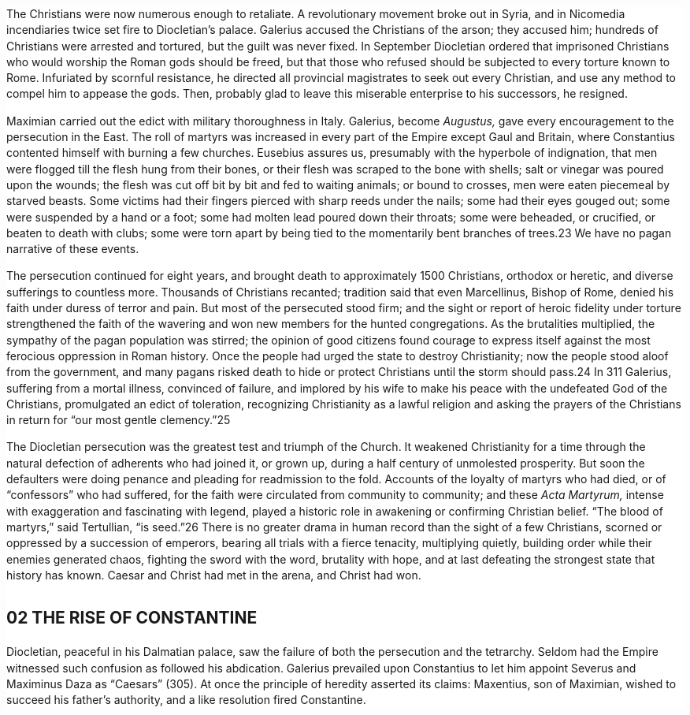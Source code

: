 The Christians were now numerous enough to retaliate. A revolutionary movement broke out in Syria, and in Nicomedia incendiaries twice set fire to Diocletian’s palace. Galerius accused the Christians of the arson; they accused him; hundreds of Christians were arrested and tortured, but the guilt was never fixed. In September Diocletian ordered that imprisoned Christians who would worship the Roman gods should be freed, but that those who refused should be subjected to every torture known to Rome. Infuriated by scornful resistance, he directed all provincial magistrates to seek out every Christian, and use any method to compel him to appease the gods. Then, probably glad to leave this miserable enterprise to his successors, he resigned.

Maximian carried out the edict with military thoroughness in Italy. Galerius, become *Augustus,* gave every encouragement to the persecution in the East. The roll of martyrs was increased in every part of the Empire except Gaul and Britain, where Constantius contented himself with burning a few churches. Eusebius assures us, presumably with the hyperbole of indignation, that men were flogged till the flesh hung from their bones, or their flesh was scraped to the bone with shells; salt or vinegar was poured upon the wounds; the flesh was cut off bit by bit and fed to waiting animals; or bound to crosses, men were eaten piecemeal by starved beasts. Some victims had their fingers pierced with sharp reeds under the nails; some had their eyes gouged out; some were suspended by a hand or a foot; some had molten lead poured down their throats; some were beheaded, or crucified, or beaten to death with clubs; some were torn apart by being tied to the momentarily bent branches of trees.23 We have no pagan narrative of these events.

The persecution continued for eight years, and brought death to approximately 1500 Christians, orthodox or heretic, and diverse sufferings to countless more. Thousands of Christians recanted; tradition said that even Marcellinus, Bishop of Rome, denied his faith under duress of terror and pain. But most of the persecuted stood firm; and the sight or report of heroic fidelity under torture strengthened the faith of the wavering and won new members for the hunted congregations. As the brutalities multiplied, the sympathy of the pagan population was stirred; the opinion of good citizens found courage to express itself against the most ferocious oppression in Roman history. Once the people had urged the state to destroy Christianity; now the people stood aloof from the government, and many pagans risked death to hide or protect Christians until the storm should pass.24 In 311 Galerius, suffering from a mortal illness, convinced of failure, and implored by his wife to make his peace with the undefeated God of the Christians, promulgated an edict of toleration, recognizing Christianity as a lawful religion and asking the prayers of the Christians in return for “our most gentle clemency.”25

The Diocletian persecution was the greatest test and triumph of the Church. It weakened Christianity for a time through the natural defection of adherents who had joined it, or grown up, during a half century of unmolested prosperity. But soon the defaulters were doing penance and pleading for readmission to the fold. Accounts of the loyalty of martyrs who had died, or of “confessors” who had suffered, for the faith were circulated from community to community; and these *Acta Martyrum,* intense with exaggeration and fascinating with legend, played a historic role in awakening or confirming Christian belief. “The blood of martyrs,” said Tertullian, “is seed.”26 There is no greater drama in human record than the sight of a few Christians, scorned or oppressed by a succession of emperors, bearing all trials with a fierce tenacity, multiplying quietly, building order while their enemies generated chaos, fighting the sword with the word, brutality with hope, and at last defeating the strongest state that history has known. Caesar and Christ had met in the arena, and Christ had won.



## 02 THE RISE OF CONSTANTINE

Diocletian, peaceful in his Dalmatian palace, saw the failure of both the persecution and the tetrarchy. Seldom had the Empire witnessed such confusion as followed his abdication. Galerius prevailed upon Constantius to let him appoint Severus and Maximinus Daza as “Caesars” \(305\). At once the principle of heredity asserted its claims: Maxentius, son of Maximian, wished to succeed his father’s authority, and a like resolution fired Constantine.
